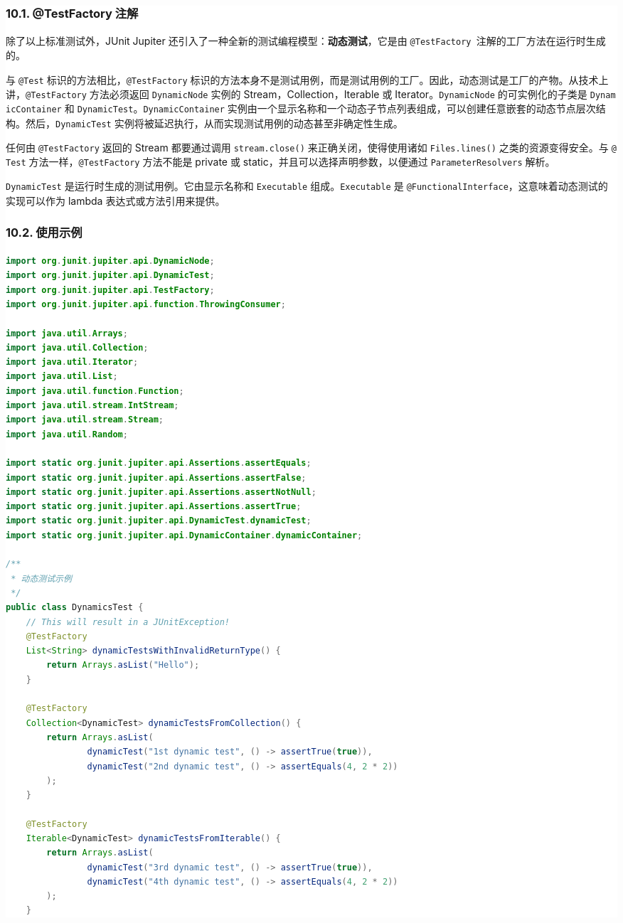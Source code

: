 ### 10.1. @TestFactory 注解

除了以上标准测试外，JUnit Jupiter 还引入了一种全新的测试编程模型：**动态测试**，它是由 `@TestFactory `注解的工厂方法在运行时生成的。

与 `@Test` 标识的方法相比，`@TestFactory` 标识的方法本身不是测试用例，而是测试用例的工厂。因此，动态测试是工厂的产物。从技术上讲，`@TestFactory` 方法必须返回 `DynamicNode` 实例的 Stream，Collection，Iterable 或 Iterator。`DynamicNode` 的可实例化的子类是 `DynamicContainer` 和 `DynamicTest`。`DynamicContainer` 实例由一个显示名称和一个动态子节点列表组成，可以创建任意嵌套的动态节点层次结构。然后，`DynamicTest` 实例将被延迟执行，从而实现测试用例的动态甚至非确定性生成。

任何由 `@TestFactory` 返回的 Stream 都要通过调用 `stream.close()` 来正确关闭，使得使用诸如 `Files.lines()` 之类的资源变得安全。与 `@Test` 方法一样，`@TestFactory` 方法不能是 private 或 static，并且可以选择声明参数，以便通过 `ParameterResolvers` 解析。

`DynamicTest` 是运行时生成的测试用例。它由显示名称和 `Executable` 组成。`Executable` 是 `@FunctionalInterface`，这意味着动态测试的实现可以作为 lambda 表达式或方法引用来提供。

### 10.2. 使用示例

```java
import org.junit.jupiter.api.DynamicNode;
import org.junit.jupiter.api.DynamicTest;
import org.junit.jupiter.api.TestFactory;
import org.junit.jupiter.api.function.ThrowingConsumer;

import java.util.Arrays;
import java.util.Collection;
import java.util.Iterator;
import java.util.List;
import java.util.function.Function;
import java.util.stream.IntStream;
import java.util.stream.Stream;
import java.util.Random;

import static org.junit.jupiter.api.Assertions.assertEquals;
import static org.junit.jupiter.api.Assertions.assertFalse;
import static org.junit.jupiter.api.Assertions.assertNotNull;
import static org.junit.jupiter.api.Assertions.assertTrue;
import static org.junit.jupiter.api.DynamicTest.dynamicTest;
import static org.junit.jupiter.api.DynamicContainer.dynamicContainer;

/**
 * 动态测试示例
 */
public class DynamicsTest {
    // This will result in a JUnitException!
    @TestFactory
    List<String> dynamicTestsWithInvalidReturnType() {
        return Arrays.asList("Hello");
    }

    @TestFactory
    Collection<DynamicTest> dynamicTestsFromCollection() {
        return Arrays.asList(
                dynamicTest("1st dynamic test", () -> assertTrue(true)),
                dynamicTest("2nd dynamic test", () -> assertEquals(4, 2 * 2))
        );
    }

    @TestFactory
    Iterable<DynamicTest> dynamicTestsFromIterable() {
        return Arrays.asList(
                dynamicTest("3rd dynamic test", () -> assertTrue(true)),
                dynamicTest("4th dynamic test", () -> assertEquals(4, 2 * 2))
        );
    }

```